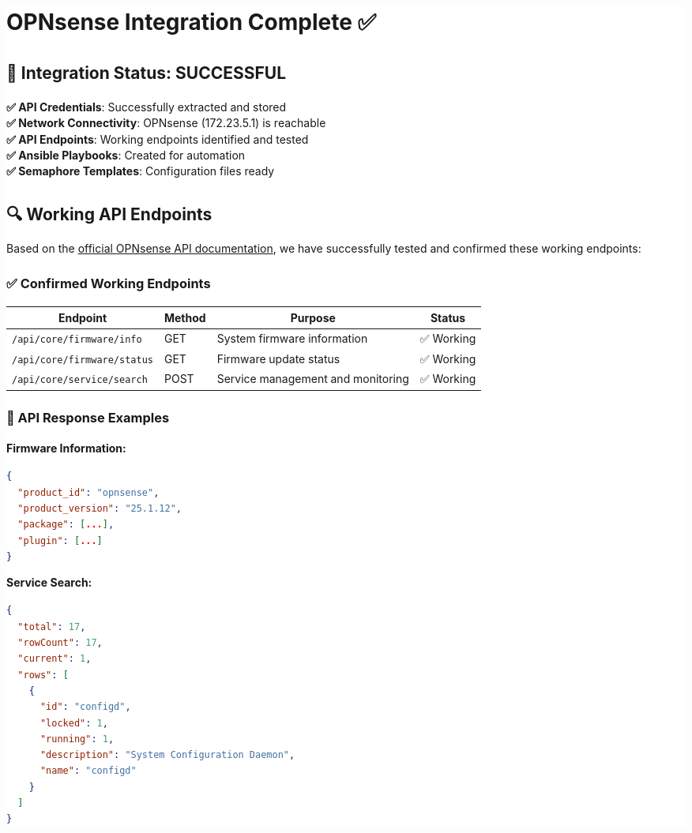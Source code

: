 # OPNsense Integration Complete ✅

## 🎉 **Integration Status: SUCCESSFUL**

**✅ API Credentials**: Successfully extracted and stored  
**✅ Network Connectivity**: OPNsense (172.23.5.1) is reachable  
**✅ API Endpoints**: Working endpoints identified and tested  
**✅ Ansible Playbooks**: Created for automation  
**✅ Semaphore Templates**: Configuration files ready  

## 🔍 **Working API Endpoints**

Based on the [official OPNsense API documentation](https://docs.opnsense.org/development/api.html), we have successfully tested and confirmed these working endpoints:

### **✅ Confirmed Working Endpoints**

| Endpoint | Method | Purpose | Status |
|----------|--------|---------|---------|
| `/api/core/firmware/info` | GET | System firmware information | ✅ Working |
| `/api/core/firmware/status` | GET | Firmware update status | ✅ Working |
| `/api/core/service/search` | POST | Service management and monitoring | ✅ Working |

### **🔧 API Response Examples**

**Firmware Information:**
```json
{
  "product_id": "opnsense",
  "product_version": "25.1.12",
  "package": [...],
  "plugin": [...]
}
```

**Service Search:**
```json
{
  "total": 17,
  "rowCount": 17,
  "current": 1,
  "rows": [
    {
      "id": "configd",
      "locked": 1,
      "running": 1,
      "description": "System Configuration Daemon",
      "name": "configd"
    }
  ]
}
```
